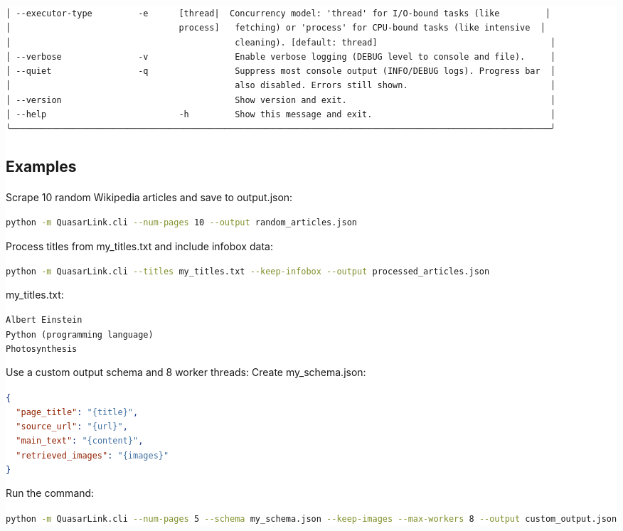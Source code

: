 ```text
│ --executor-type         -e      [thread|  Concurrency model: 'thread' for I/O-bound tasks (like         │
│                                 process]   fetching) or 'process' for CPU-bound tasks (like intensive  │
│                                            cleaning). [default: thread]                                  │
│ --verbose               -v                 Enable verbose logging (DEBUG level to console and file).     │
│ --quiet                 -q                 Suppress most console output (INFO/DEBUG logs). Progress bar  │
│                                            also disabled. Errors still shown.                            │
│ --version                                  Show version and exit.                                        │
│ --help                          -h         Show this message and exit.                                   │
╰──────────────────────────────────────────────────────────────────────────────────────────────────────────╯
```

## Examples
Scrape 10 random Wikipedia articles and save to output.json:

```bash
python -m QuasarLink.cli --num-pages 10 --output random_articles.json
```

Process titles from my_titles.txt and include infobox data:

```bash
python -m QuasarLink.cli --titles my_titles.txt --keep-infobox --output processed_articles.json
```

my_titles.txt:
```text
Albert Einstein
Python (programming language)
Photosynthesis
```

Use a custom output schema and 8 worker threads:
Create my_schema.json:
```json
{
  "page_title": "{title}",
  "source_url": "{url}",
  "main_text": "{content}",
  "retrieved_images": "{images}"
}
```

Run the command:

```bash
python -m QuasarLink.cli --num-pages 5 --schema my_schema.json --keep-images --max-workers 8 --output custom_output.json
```
